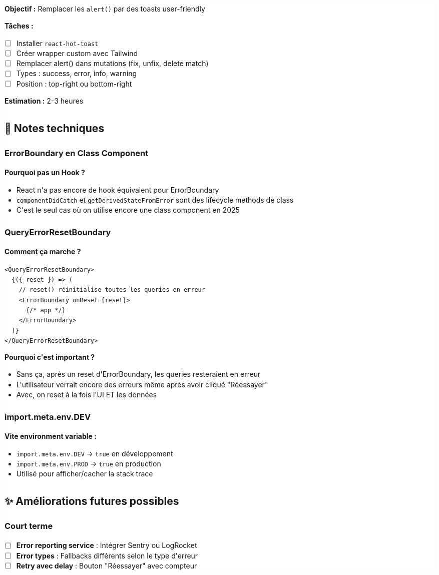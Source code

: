 **Objectif :** Remplacer les `alert()` par des toasts user-friendly

**Tâches :**
- [ ] Installer `react-hot-toast`
- [ ] Créer wrapper custom avec Tailwind
- [ ] Remplacer alert() dans mutations (fix, unfix, delete match)
- [ ] Types : success, error, info, warning
- [ ] Position : top-right ou bottom-right

**Estimation :** 2-3 heures

## 📝 Notes techniques

### ErrorBoundary en Class Component

**Pourquoi pas un Hook ?**
- React n'a pas encore de hook équivalent pour ErrorBoundary
- `componentDidCatch` et `getDerivedStateFromError` sont des lifecycle methods de class
- C'est le seul cas où on utilise encore une class component en 2025

### QueryErrorResetBoundary

**Comment ça marche ?**
```tsx
<QueryErrorResetBoundary>
  {({ reset }) => (
    // reset() réinitialise toutes les queries en erreur
    <ErrorBoundary onReset={reset}>
      {/* app */}
    </ErrorBoundary>
  )}
</QueryErrorResetBoundary>
```

**Pourquoi c'est important ?**
- Sans ça, après un reset d'ErrorBoundary, les queries resteraient en erreur
- L'utilisateur verrait encore des erreurs même après avoir cliqué "Réessayer"
- Avec, on reset à la fois l'UI ET les données

### import.meta.env.DEV

**Vite environment variable :**
- `import.meta.env.DEV` → `true` en développement
- `import.meta.env.PROD` → `true` en production
- Utilisé pour afficher/cacher la stack trace

## ✨ Améliorations futures possibles

### Court terme
- [ ] **Error reporting service** : Intégrer Sentry ou LogRocket
- [ ] **Error types** : Fallbacks différents selon le type d'erreur
- [ ] **Retry avec delay** : Bouton "Réessayer" avec compteur
